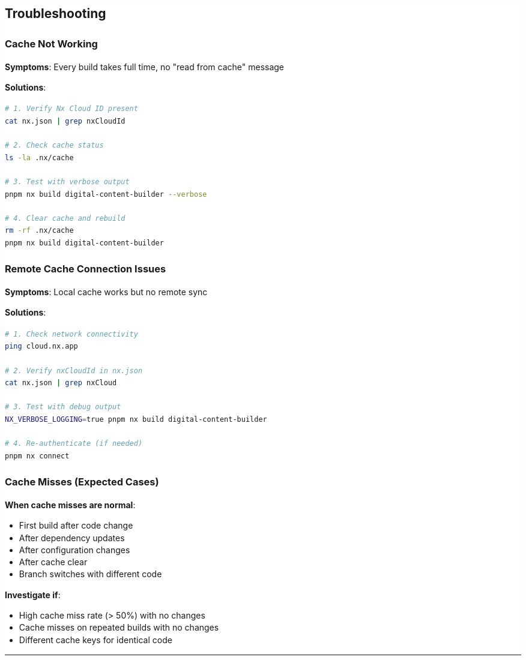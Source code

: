 
## Troubleshooting

### Cache Not Working

**Symptoms**: Every build takes full time, no "read from cache" message

**Solutions**:
```bash
# 1. Verify Nx Cloud ID present
cat nx.json | grep nxCloudId

# 2. Check cache status
ls -la .nx/cache

# 3. Test with verbose output
pnpm nx build digital-content-builder --verbose

# 4. Clear cache and rebuild
rm -rf .nx/cache
pnpm nx build digital-content-builder
```

### Remote Cache Connection Issues

**Symptoms**: Local cache works but no remote sync

**Solutions**:
```bash
# 1. Check network connectivity
ping cloud.nx.app

# 2. Verify nxCloudId in nx.json
cat nx.json | grep nxCloud

# 3. Test with debug output
NX_VERBOSE_LOGGING=true pnpm nx build digital-content-builder

# 4. Re-authenticate (if needed)
pnpm nx connect
```

### Cache Misses (Expected Cases)

**When cache misses are normal**:
- First build after code change
- After dependency updates
- After configuration changes
- After cache clear
- Branch switches with different code

**Investigate if**:
- High cache miss rate (> 50%) with no changes
- Cache misses on repeated builds with no changes
- Different cache keys for identical code

---